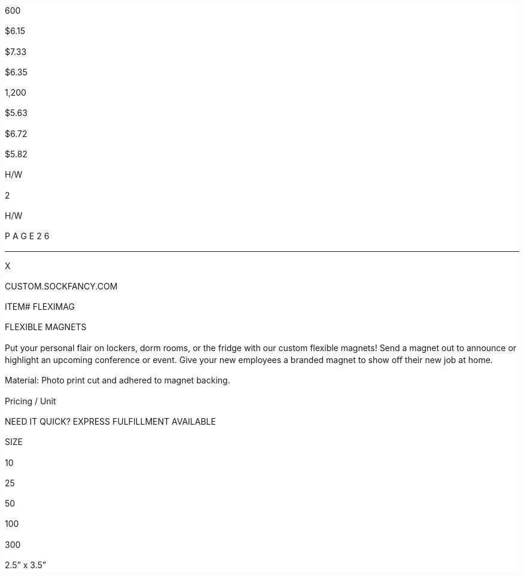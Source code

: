 600

$6.15

$7.33

$6.35

1,200

$5.63

$6.72

$5.82

H/W

2

H/W

P A G E   2 6



---

X

CUSTOM.SOCKFANCY.COM

ITEM# FLEXIMAG

FLEXIBLE MAGNETS

Put your personal flair on lockers, dorm rooms, or
the fridge with our custom flexible magnets! Send
a magnet out to announce or highlight an upcoming
conference or event. Give your new employees a
branded magnet to show off their new job at home.

Material:
Photo print cut and adhered to magnet backing.

Pricing / Unit

NEED IT QUICK?
EXPRESS FULFILLMENT AVAILABLE

SIZE

10

25

50

100

300

2.5” x 3.5”

